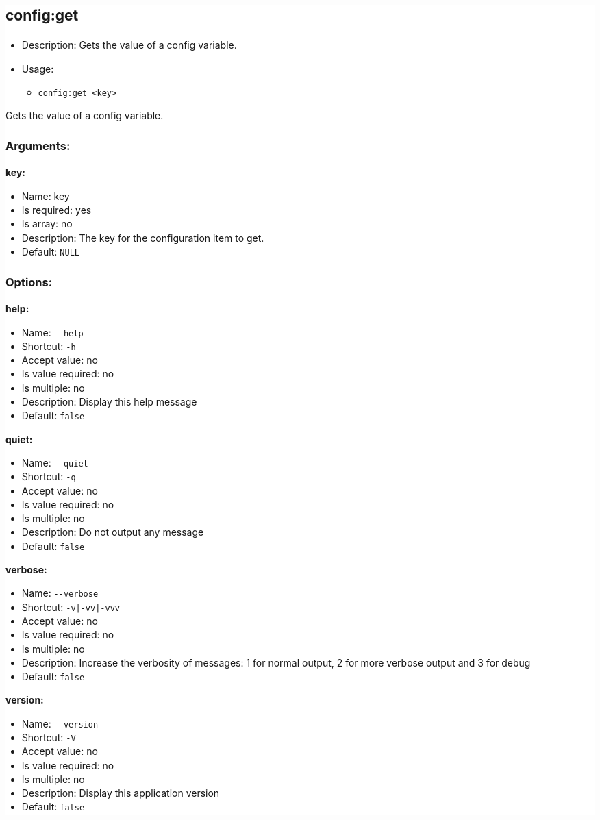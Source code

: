 config:get
----------

* Description: Gets the value of a config variable.
* Usage:

  * `config:get <key>`

Gets the value of a config variable.

### Arguments:

**key:**

* Name: key
* Is required: yes
* Is array: no
* Description: The key for the configuration item to get.
* Default: `NULL`

### Options:

**help:**

* Name: `--help`
* Shortcut: `-h`
* Accept value: no
* Is value required: no
* Is multiple: no
* Description: Display this help message
* Default: `false`

**quiet:**

* Name: `--quiet`
* Shortcut: `-q`
* Accept value: no
* Is value required: no
* Is multiple: no
* Description: Do not output any message
* Default: `false`

**verbose:**

* Name: `--verbose`
* Shortcut: `-v|-vv|-vvv`
* Accept value: no
* Is value required: no
* Is multiple: no
* Description: Increase the verbosity of messages: 1 for normal output, 2 for more verbose output and 3 for debug
* Default: `false`

**version:**

* Name: `--version`
* Shortcut: `-V`
* Accept value: no
* Is value required: no
* Is multiple: no
* Description: Display this application version
* Default: `false`
